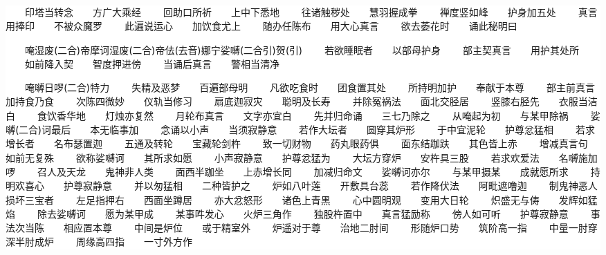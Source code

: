 　　印塔当转念　　方广大乘经
　　回助口所祈　　上中下悉地
　　往诸触秽处　　慧羽握成拳
　　禅度竖如峰　　护身加五处
　　真言用捧印　　不被众魔罗
　　此遍说运心　　加饮食尤上
　　随办任陈布　　用大心真言
　　欲去萎花时　　诵此秘明曰

　　唵湿废(二合)帝摩诃湿废(二合)帝佉(去音)娜宁娑嚩(二合引)贺(引)
　　若欲睡眠者　　以部母护身
　　部主契真言　　用护其处所
　　如前降入契　　智度押进傍
　　当诵后真言　　警相当清净

　　唵嚩日啰(二合)特力
　　失精及恶梦　　百遍部母明
　　凡欲吃食时　　团食置其处
　　所持明加护　　奉献于本尊
　　部主前真言　　加持食乃食
　　次陈四微妙　　仪轨当修习
　　扇底迦寂灾　　聪明及长寿
　　并除冤祸法　　面北交胫居
　　竖膝右胫先　　衣服当洁白
　　食饮香华地　　灯烛亦复然
　　月轮布真言　　文字亦宜白
　　先并归命诵　　三七乃除之
　　从唵起为初　　与某甲除祸
　　娑嚩(二合)诃最后　　本无临事加
　　念诵以小声　　当须寂静意
　　若作大坛者　　圆穿其炉形
　　于中宜泥轮　　护尊忿猛相
　　若求增长者　　名布瑟置迦
　　五通及转轮　　宝藏轮剑杵
　　致一切财物　　药丸眼药俱
　　面东结跏趺　　其色皆上赤
　　增减真言句　　如前无复殊
　　欲称娑嚩诃　　其所求如愿
　　小声寂静意　　护尊忿猛为
　　大坛方穿炉　　安杵具三股
　　若求欢爱法　　名嚩施加啰
　　召人及天龙　　鬼神非人类
　　面西半跏坐　　上赤增长同
　　加减归命文　　娑嚩诃亦尔
　　与某甲摄某　　成就愿所求
　　持明欢喜心　　护尊寂静意
　　并以匆猛相　　二种皆护之
　　炉如八叶莲　　开敷具台蕊
　　若作降伏法　　阿毗遮噜迦
　　制鬼神恶人　　损坏三宝者
　　左足指押右　　西面坐蹲居
　　亦大忿怒形　　诸色上青黑
　　心中圆明观　　变用大日轮
　　炽盛无与俦　　发辉如猛焰
　　除去娑嚩诃　　愿为某甲成
　　某事吽发心　　火炉三角作
　　独股杵置中　　真言猛励称
　　傍人如可听　　护尊寂静意
　　事法次当陈　　相应置本尊
　　中间是炉位　　或于精室外
　　炉遥对于尊　　治地二肘间
　　形随炉口势　　筑阶高一指
　　中量一肘穿　　深半肘成炉
　　周缘高四指　　一寸外方作